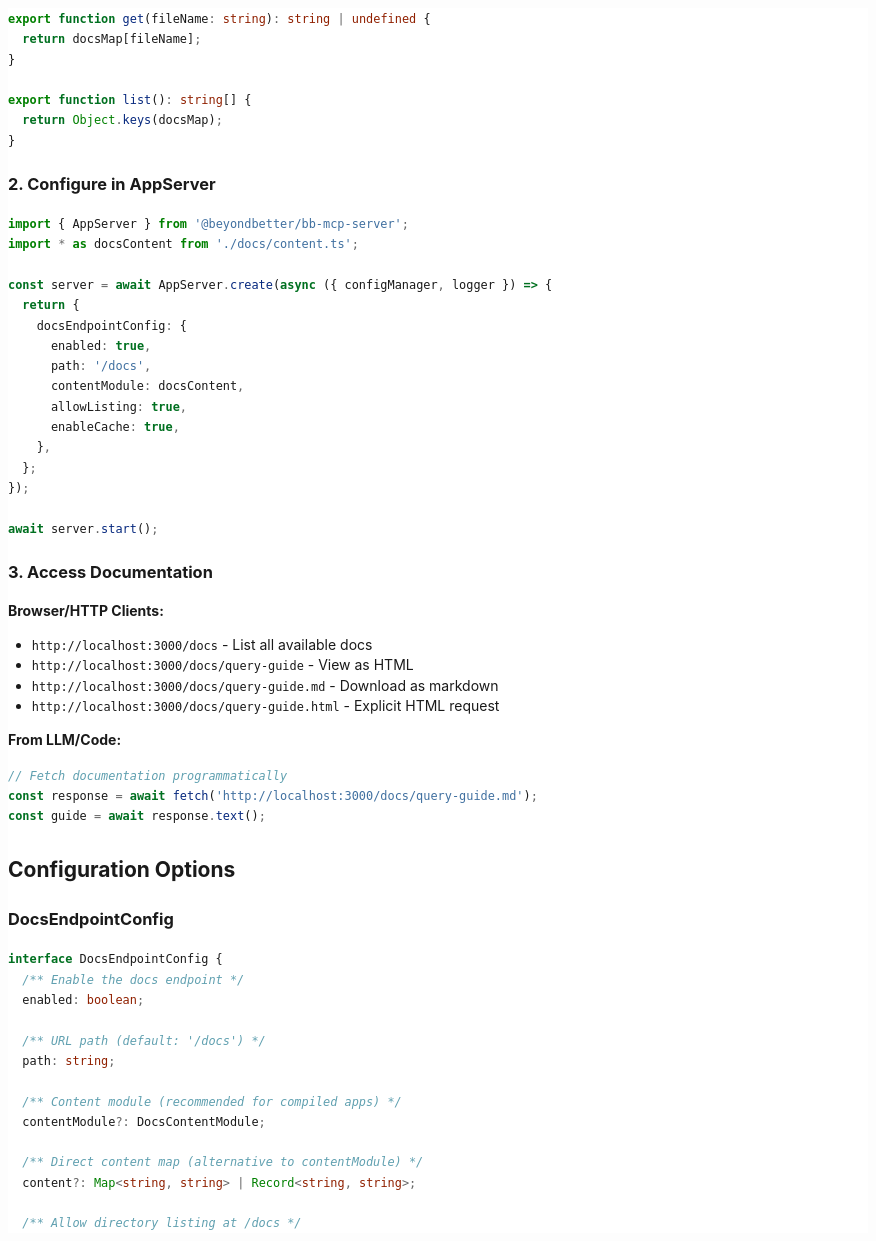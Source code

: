 ```typescript
export function get(fileName: string): string | undefined {
  return docsMap[fileName];
}

export function list(): string[] {
  return Object.keys(docsMap);
}
```

### 2. Configure in AppServer

```typescript
import { AppServer } from '@beyondbetter/bb-mcp-server';
import * as docsContent from './docs/content.ts';

const server = await AppServer.create(async ({ configManager, logger }) => {
  return {
    docsEndpointConfig: {
      enabled: true,
      path: '/docs',
      contentModule: docsContent,
      allowListing: true,
      enableCache: true,
    },
  };
});

await server.start();
```

### 3. Access Documentation

**Browser/HTTP Clients:**
- `http://localhost:3000/docs` - List all available docs
- `http://localhost:3000/docs/query-guide` - View as HTML
- `http://localhost:3000/docs/query-guide.md` - Download as markdown
- `http://localhost:3000/docs/query-guide.html` - Explicit HTML request

**From LLM/Code:**
```typescript
// Fetch documentation programmatically
const response = await fetch('http://localhost:3000/docs/query-guide.md');
const guide = await response.text();
```

## Configuration Options

### DocsEndpointConfig

```typescript
interface DocsEndpointConfig {
  /** Enable the docs endpoint */
  enabled: boolean;
  
  /** URL path (default: '/docs') */
  path: string;
  
  /** Content module (recommended for compiled apps) */
  contentModule?: DocsContentModule;
  
  /** Direct content map (alternative to contentModule) */
  content?: Map<string, string> | Record<string, string>;
  
  /** Allow directory listing at /docs */
```
